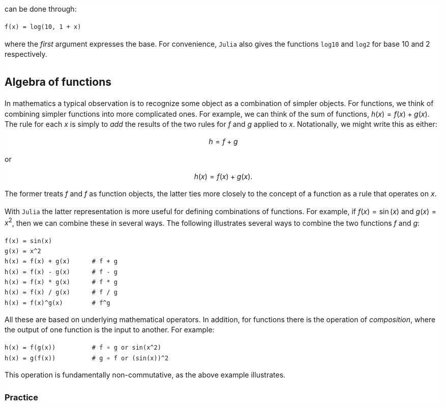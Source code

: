 can be done through:

```
f(x) = log(10, 1 + x)
```

where the *first* argument expresses the base.  For convenience, `Julia` also gives the
functions `log10` and `log2` for base 10 and 2 respectively.


## Algebra of functions



In mathematics a typical observation is to recognize some object as a
combination of simpler objects. For functions, we think of combining
simpler functions into more complicated ones. For example, we can
think of the sum of functions, $h(x) = f(x) + g(x)$. The rule for each
$x$ is simply to *add* the results of the two rules for $f$ and $g$
applied to $x$. Notationally, we might write this as either:

$$~
h = f + g
~$$

or

$$~
h(x) = f(x) + g(x).
~$$

The former treats $f$ and $f$ as function objects, the latter ties more closely to the concept of a function as a rule that operates on $x$.

With `Julia` the latter representation is more useful for defining combinations of functions. For example, if $f(x) = \sin(x)$ and $g(x) = x^2$, then we can combine these in several ways. The following illustrates several ways to combine the two functions $f$ and $g$:

```
f(x) = sin(x)
g(x) = x^2
h(x) = f(x) + g(x)		# f + g
h(x) = f(x) - g(x)		# f - g
h(x) = f(x) * g(x)		# f * g
h(x) = f(x) / g(x)		# f / g
h(x) = f(x)^g(x)		# f^g
```

All these are based on underlying mathematical operators. In addition, for functions there is the operation of *composition*, where the output of one function is the input to another. For example:

```
h(x) = f(g(x))			# f ∘ g or sin(x^2)
h(x) = g(f(x))			# g ∘ f or (sin(x))^2
```

This operation is fundamentally non-commutative, as the above example illustrates.

### Practice
